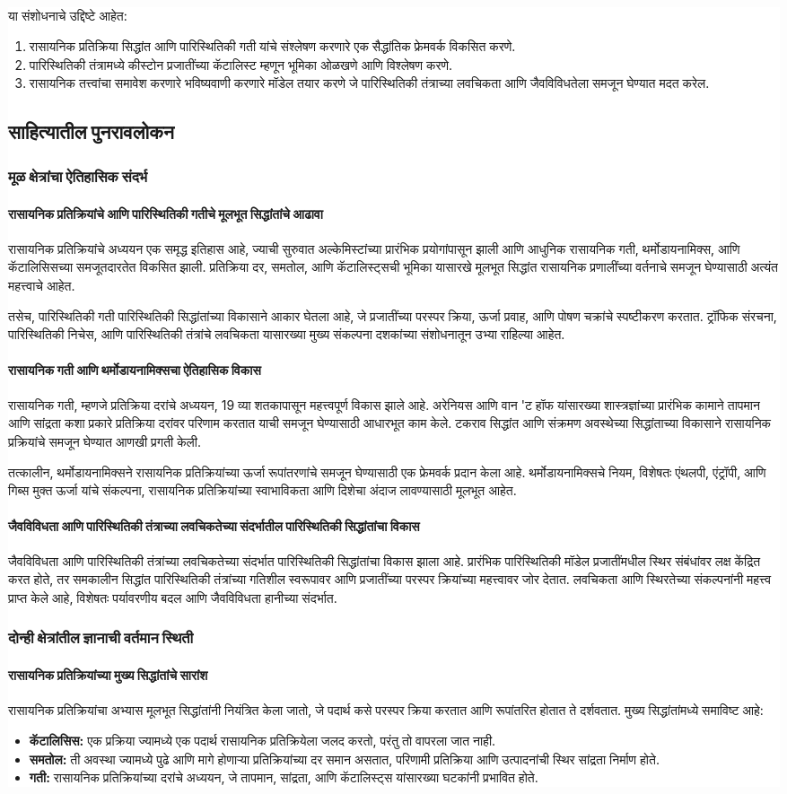 या संशोधनाचे उद्दिष्टे आहेत:
1. रासायनिक प्रतिक्रिया सिद्धांत आणि पारिस्थितिकी गती यांचे संश्लेषण करणारे एक सैद्धांतिक फ्रेमवर्क विकसित करणे.
2. पारिस्थितिकी तंत्रामध्ये कीस्टोन प्रजातींच्या कॅटालिस्ट म्हणून भूमिका ओळखणे आणि विश्लेषण करणे.
3. रासायनिक तत्त्वांचा समावेश करणारे भविष्यवाणी करणारे मॉडेल तयार करणे जे पारिस्थितिकी तंत्राच्या लवचिकता आणि जैवविविधतेला समजून घेण्यात मदत करेल.

## साहित्यातील पुनरावलोकन

### मूळ क्षेत्रांचा ऐतिहासिक संदर्भ

#### रासायनिक प्रतिक्रियांचे आणि पारिस्थितिकी गतीचे मूलभूत सिद्धांतांचे आढावा

रासायनिक प्रतिक्रियांचे अध्ययन एक समृद्ध इतिहास आहे, ज्याची सुरुवात अल्केमिस्टांच्या प्रारंभिक प्रयोगांपासून झाली आणि आधुनिक रासायनिक गती, थर्मोडायनामिक्स, आणि कॅटालिसिसच्या समजूतदारतेत विकसित झाली. प्रतिक्रिया दर, समतोल, आणि कॅटालिस्ट्सची भूमिका यासारखे मूलभूत सिद्धांत रासायनिक प्रणालींच्या वर्तनाचे समजून घेण्यासाठी अत्यंत महत्त्वाचे आहेत.

तसेच, पारिस्थितिकी गती पारिस्थितिकी सिद्धांतांच्या विकासाने आकार घेतला आहे, जे प्रजातींच्या परस्पर क्रिया, ऊर्जा प्रवाह, आणि पोषण चक्रांचे स्पष्टीकरण करतात. ट्रॉफिक संरचना, पारिस्थितिकी निचेस, आणि पारिस्थितिकी तंत्रांचे लवचिकता यासारख्या मुख्य संकल्पना दशकांच्या संशोधनातून उभ्या राहिल्या आहेत.

#### रासायनिक गती आणि थर्मोडायनामिक्सचा ऐतिहासिक विकास

रासायनिक गती, म्हणजे प्रतिक्रिया दरांचे अध्ययन, 19 व्या शतकापासून महत्त्वपूर्ण विकास झाले आहे. अरेनियस आणि वान 'ट हॉफ यांसारख्या शास्त्रज्ञांच्या प्रारंभिक कामाने तापमान आणि सांद्रता कशा प्रकारे प्रतिक्रिया दरांवर परिणाम करतात याची समजून घेण्यासाठी आधारभूत काम केले. टकराव सिद्धांत आणि संक्रमण अवस्थेच्या सिद्धांताच्या विकासाने रासायनिक प्रक्रियांचे समजून घेण्यात आणखी प्रगती केली.

तत्कालीन, थर्मोडायनामिक्सने रासायनिक प्रतिक्रियांच्या ऊर्जा रूपांतरणांचे समजून घेण्यासाठी एक फ्रेमवर्क प्रदान केला आहे. थर्मोडायनामिक्सचे नियम, विशेषतः एंथलपी, एंट्रॉपी, आणि गिब्स मुक्त ऊर्जा यांचे संकल्पना, रासायनिक प्रतिक्रियांच्या स्वाभाविकता आणि दिशेचा अंदाज लावण्यासाठी मूलभूत आहेत.

#### जैवविविधता आणि पारिस्थितिकी तंत्राच्या लवचिकतेच्या संदर्भातील पारिस्थितिकी सिद्धांतांचा विकास

जैवविविधता आणि पारिस्थितिकी तंत्रांच्या लवचिकतेच्या संदर्भात पारिस्थितिकी सिद्धांतांचा विकास झाला आहे. प्रारंभिक पारिस्थितिकी मॉडेल प्रजातींमधील स्थिर संबंधांवर लक्ष केंद्रित करत होते, तर समकालीन सिद्धांत पारिस्थितिकी तंत्रांच्या गतिशील स्वरूपावर आणि प्रजातींच्या परस्पर क्रियांच्या महत्त्वावर जोर देतात. लवचिकता आणि स्थिरतेच्या संकल्पनांनी महत्त्व प्राप्त केले आहे, विशेषतः पर्यावरणीय बदल आणि जैवविविधता हानीच्या संदर्भात.

### दोन्ही क्षेत्रांतील ज्ञानाची वर्तमान स्थिती

#### रासायनिक प्रतिक्रियांच्या मुख्य सिद्धांतांचे सारांश

रासायनिक प्रतिक्रियांचा अभ्यास मूलभूत सिद्धांतांनी नियंत्रित केला जातो, जे पदार्थ कसे परस्पर क्रिया करतात आणि रूपांतरित होतात ते दर्शवतात. मुख्य सिद्धांतांमध्ये समाविष्ट आहे:
- **कॅटालिसिस:** एक प्रक्रिया ज्यामध्ये एक पदार्थ रासायनिक प्रतिक्रियेला जलद करतो, परंतु तो वापरला जात नाही.
- **समतोल:** ती अवस्था ज्यामध्ये पुढे आणि मागे होणाऱ्या प्रतिक्रियांच्या दर समान असतात, परिणामी प्रतिक्रिया आणि उत्पादनांची स्थिर सांद्रता निर्माण होते.
- **गती:** रासायनिक प्रतिक्रियांच्या दरांचे अध्ययन, जे तापमान, सांद्रता, आणि कॅटालिस्ट्स यांसारख्या घटकांनी प्रभावित होते.

